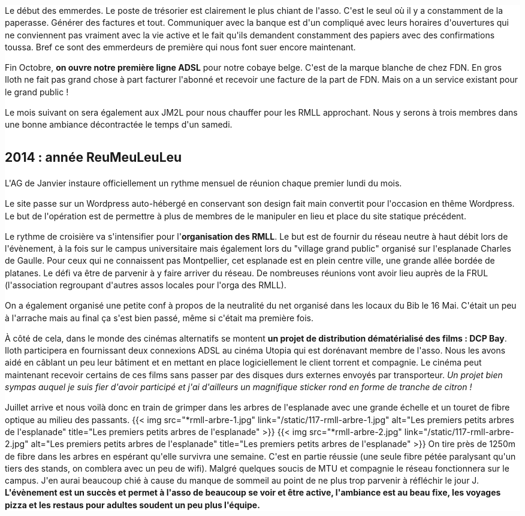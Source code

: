 Le début des emmerdes.
Le poste de trésorier est clairement le plus chiant de l'asso.
C'est le seul où il y a constamment de la paperasse.
Générer des factures et tout.
Communiquer avec la banque est d'un compliqué avec leurs horaires d'ouvertures qui ne conviennent pas vraiment avec la vie active et le fait qu'ils demandent constamment des papiers avec des confirmations toussa.
Bref ce sont des emmerdeurs de première qui nous font suer encore maintenant.

Fin Octobre, **on ouvre notre première ligne ADSL** pour notre cobaye belge.
C'est de la marque blanche de chez FDN.
En gros Iloth ne fait pas grand chose à part facturer l'abonné et recevoir une facture de la part de FDN.
Mais on a un service existant pour le grand public !

Le mois suivant on sera également aux JM2L pour nous chauffer pour les RMLL approchant.
Nous y serons à trois membres dans une bonne ambiance décontractée le temps d'un samedi.

## 2014 : année ReuMeuLeuLeu
L'AG de Janvier instaure officiellement un rythme mensuel de réunion chaque premier lundi du mois.

Le site passe sur un Wordpress auto-hébergé en conservant son design fait main convertit pour l'occasion en thême Wordpress.
Le but de l'opération est de permettre à plus de membres de le manipuler en lieu et place du site statique précédent.

Le rythme de croisière va s'intensifier pour l'**organisation des RMLL**.
Le but est de fournir du réseau neutre à haut débit lors de l'évènement, à la fois sur le campus universitaire mais également lors du "village grand public" organisé sur l'esplanade Charles de Gaulle.
Pour ceux qui ne connaissent pas Montpellier, cet esplanade est en plein centre ville, une grande allée bordée de platanes.
Le défi va être de parvenir à y faire arriver du réseau.
De nombreuses réunions vont avoir lieu auprès de la FRUL (l'association regroupant d'autres assos locales pour l'orga des RMLL).

On a également organisé une petite conf à propos de la neutralité du net organisé dans les locaux du Bib le 16 Mai.
C'était un peu à l'arrache mais au final ça s'est bien passé, même si c'était ma première fois.

À côté de cela, dans le monde des cinémas alternatifs se montent **un projet de distribution dématérialisé des films : DCP Bay**.
Iloth participera en fournissant deux connexions ADSL au cinéma Utopia qui est dorénavant membre de l'asso.
Nous les avons aidé en câblant un peu leur bâtiment et en mettant en place logiciellement le client torrent et compagnie.
Le cinéma peut maintenant recevoir certains de ces films sans passer par des disques durs externes envoyés par transporteur.
*Un projet bien sympas auquel je suis fier d'avoir participé et j'ai d'ailleurs un magnifique sticker rond en forme de tranche de citron !*

Juillet arrive et nous voilà donc en train de grimper dans les arbres de l'esplanade avec une grande échelle et un touret de fibre optique au milieu des passants.
{{< img src="*rmll-arbre-1.jpg" link="/static/117-rmll-arbre-1.jpg" alt="Les premiers petits arbres de l'esplanade" title="Les premiers petits arbres de l'esplanade" >}}
{{< img src="*rmll-arbre-2.jpg" link="/static/117-rmll-arbre-2.jpg" alt="Les premiers petits arbres de l'esplanade" title="Les premiers petits arbres de l'esplanade" >}}
On tire près de 1250m de fibre dans les arbres en espérant qu'elle survivra une semaine.
C'est en partie réussie (une seule fibre pétée paralysant qu'un tiers des stands, on comblera avec un peu de wifi).
Malgré quelques soucis de MTU et compagnie le réseau fonctionnera sur le campus.
J'en aurai beaucoup chié à cause du manque de sommeil au point de ne plus trop parvenir à réfléchir le jour J.
**L'évènement est un succès et permet à l'asso de beaucoup se voir et être active, l'ambiance est au beau fixe, les voyages pizza et les restaus pour adultes soudent un peu plus l'équipe.**
